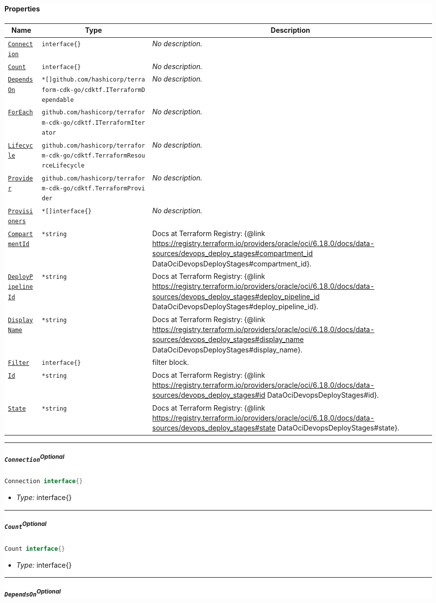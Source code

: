 #### Properties <a name="Properties" id="Properties"></a>

| **Name** | **Type** | **Description** |
| --- | --- | --- |
| <code><a href="#rhizo-co-terraform-provider-oci.dataOciDevopsDeployStages.DataOciDevopsDeployStagesConfig.property.connection">Connection</a></code> | <code>interface{}</code> | *No description.* |
| <code><a href="#rhizo-co-terraform-provider-oci.dataOciDevopsDeployStages.DataOciDevopsDeployStagesConfig.property.count">Count</a></code> | <code>interface{}</code> | *No description.* |
| <code><a href="#rhizo-co-terraform-provider-oci.dataOciDevopsDeployStages.DataOciDevopsDeployStagesConfig.property.dependsOn">DependsOn</a></code> | <code>*[]github.com/hashicorp/terraform-cdk-go/cdktf.ITerraformDependable</code> | *No description.* |
| <code><a href="#rhizo-co-terraform-provider-oci.dataOciDevopsDeployStages.DataOciDevopsDeployStagesConfig.property.forEach">ForEach</a></code> | <code>github.com/hashicorp/terraform-cdk-go/cdktf.ITerraformIterator</code> | *No description.* |
| <code><a href="#rhizo-co-terraform-provider-oci.dataOciDevopsDeployStages.DataOciDevopsDeployStagesConfig.property.lifecycle">Lifecycle</a></code> | <code>github.com/hashicorp/terraform-cdk-go/cdktf.TerraformResourceLifecycle</code> | *No description.* |
| <code><a href="#rhizo-co-terraform-provider-oci.dataOciDevopsDeployStages.DataOciDevopsDeployStagesConfig.property.provider">Provider</a></code> | <code>github.com/hashicorp/terraform-cdk-go/cdktf.TerraformProvider</code> | *No description.* |
| <code><a href="#rhizo-co-terraform-provider-oci.dataOciDevopsDeployStages.DataOciDevopsDeployStagesConfig.property.provisioners">Provisioners</a></code> | <code>*[]interface{}</code> | *No description.* |
| <code><a href="#rhizo-co-terraform-provider-oci.dataOciDevopsDeployStages.DataOciDevopsDeployStagesConfig.property.compartmentId">CompartmentId</a></code> | <code>*string</code> | Docs at Terraform Registry: {@link https://registry.terraform.io/providers/oracle/oci/6.18.0/docs/data-sources/devops_deploy_stages#compartment_id DataOciDevopsDeployStages#compartment_id}. |
| <code><a href="#rhizo-co-terraform-provider-oci.dataOciDevopsDeployStages.DataOciDevopsDeployStagesConfig.property.deployPipelineId">DeployPipelineId</a></code> | <code>*string</code> | Docs at Terraform Registry: {@link https://registry.terraform.io/providers/oracle/oci/6.18.0/docs/data-sources/devops_deploy_stages#deploy_pipeline_id DataOciDevopsDeployStages#deploy_pipeline_id}. |
| <code><a href="#rhizo-co-terraform-provider-oci.dataOciDevopsDeployStages.DataOciDevopsDeployStagesConfig.property.displayName">DisplayName</a></code> | <code>*string</code> | Docs at Terraform Registry: {@link https://registry.terraform.io/providers/oracle/oci/6.18.0/docs/data-sources/devops_deploy_stages#display_name DataOciDevopsDeployStages#display_name}. |
| <code><a href="#rhizo-co-terraform-provider-oci.dataOciDevopsDeployStages.DataOciDevopsDeployStagesConfig.property.filter">Filter</a></code> | <code>interface{}</code> | filter block. |
| <code><a href="#rhizo-co-terraform-provider-oci.dataOciDevopsDeployStages.DataOciDevopsDeployStagesConfig.property.id">Id</a></code> | <code>*string</code> | Docs at Terraform Registry: {@link https://registry.terraform.io/providers/oracle/oci/6.18.0/docs/data-sources/devops_deploy_stages#id DataOciDevopsDeployStages#id}. |
| <code><a href="#rhizo-co-terraform-provider-oci.dataOciDevopsDeployStages.DataOciDevopsDeployStagesConfig.property.state">State</a></code> | <code>*string</code> | Docs at Terraform Registry: {@link https://registry.terraform.io/providers/oracle/oci/6.18.0/docs/data-sources/devops_deploy_stages#state DataOciDevopsDeployStages#state}. |

---

##### `Connection`<sup>Optional</sup> <a name="Connection" id="rhizo-co-terraform-provider-oci.dataOciDevopsDeployStages.DataOciDevopsDeployStagesConfig.property.connection"></a>

```go
Connection interface{}
```

- *Type:* interface{}

---

##### `Count`<sup>Optional</sup> <a name="Count" id="rhizo-co-terraform-provider-oci.dataOciDevopsDeployStages.DataOciDevopsDeployStagesConfig.property.count"></a>

```go
Count interface{}
```

- *Type:* interface{}

---

##### `DependsOn`<sup>Optional</sup> <a name="DependsOn" id="rhizo-co-terraform-provider-oci.dataOciDevopsDeployStages.DataOciDevopsDeployStagesConfig.property.dependsOn"></a>
